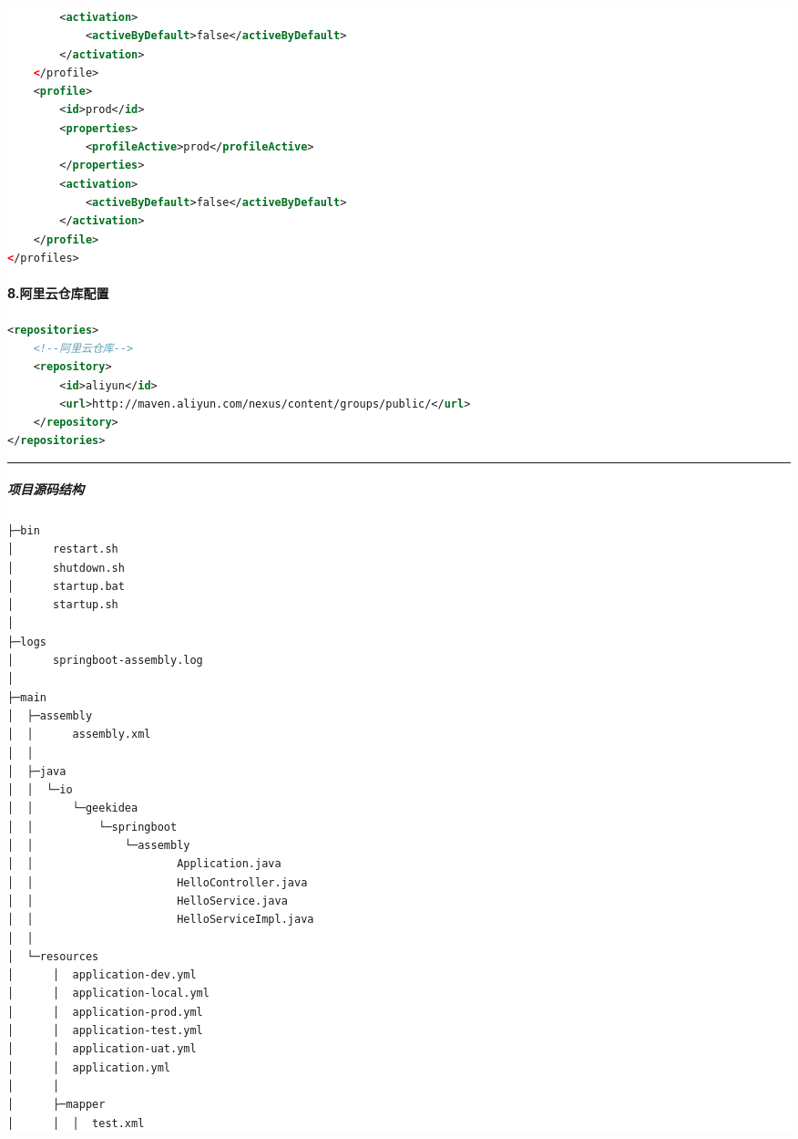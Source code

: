 ```xml
        <activation>
            <activeByDefault>false</activeByDefault>
        </activation>
    </profile>
    <profile>
        <id>prod</id>
        <properties>
            <profileActive>prod</profileActive>
        </properties>
        <activation>
            <activeByDefault>false</activeByDefault>
        </activation>
    </profile>
</profiles>
```
    
#### 8.阿里云仓库配置
```xml
<repositories>
    <!--阿里云仓库-->
    <repository>
        <id>aliyun</id>
        <url>http://maven.aliyun.com/nexus/content/groups/public/</url>
    </repository>
</repositories>
```

    
___    
##### 项目源码结构
```text
├─bin
│      restart.sh
│      shutdown.sh
│      startup.bat
│      startup.sh
│
├─logs
│      springboot-assembly.log
│
├─main
│  ├─assembly
│  │      assembly.xml
│  │
│  ├─java
│  │  └─io
│  │      └─geekidea
│  │          └─springboot
│  │              └─assembly
│  │                      Application.java
│  │                      HelloController.java
│  │                      HelloService.java
│  │                      HelloServiceImpl.java
│  │
│  └─resources
│      │  application-dev.yml
│      │  application-local.yml
│      │  application-prod.yml
│      │  application-test.yml
│      │  application-uat.yml
│      │  application.yml
│      │
│      ├─mapper
│      │  │  test.xml
```